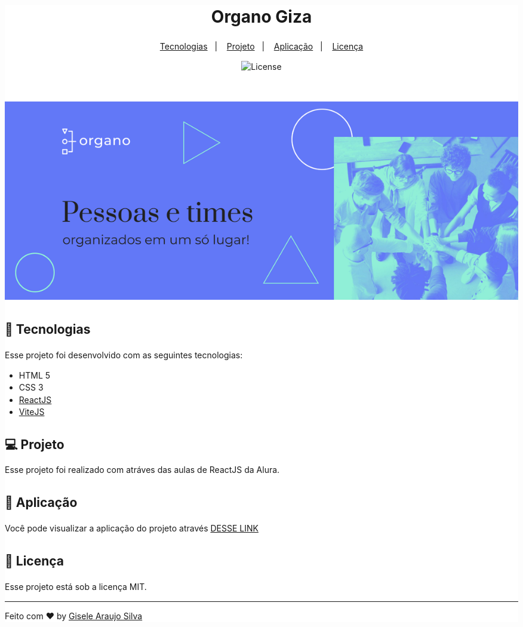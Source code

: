 <h1 align="center">Organo Giza</h1>

<p align="center">
  <a href="#-tecnologias">Tecnologias</a>&nbsp;&nbsp;&nbsp;|&nbsp;&nbsp;&nbsp;
  <a href="#-projeto">Projeto</a>&nbsp;&nbsp;&nbsp;|&nbsp;&nbsp;&nbsp;
  <a href="#-layout">Aplicação</a>&nbsp;&nbsp;&nbsp;|&nbsp;&nbsp;&nbsp;
  <a href="#memo-licença">Licença</a>
</p>

<p align="center">
  <img alt="License" src="https://img.shields.io/static/v1?label=license&message=MIT&color=49AA26&labelColor=000000">
</p>

<br>

<p align="center">
  <img alt="Imagem do protótipo do site" src="./public/assets/images/banner.png" width="100%">
</p>

## 🚀 Tecnologias

Esse projeto foi desenvolvido com as seguintes tecnologias:

- HTML 5
- CSS 3
- [ReactJS](https://reactjs.org/)
- [ViteJS](https://vitejs.dev/)

## 💻 Projeto

Esse projeto foi realizado com atráves das aulas de ReactJS da Alura.

## 🔖 Aplicação

Você pode visualizar a aplicação do projeto através [DESSE LINK](https://organo-giza.vercel.app/)

## :memo: Licença

Esse projeto está sob a licença MIT.

---

Feito com ♥ by [Gisele Araujo Silva](https://www.linkedin.com/in/gisele-araujo-silva/)
